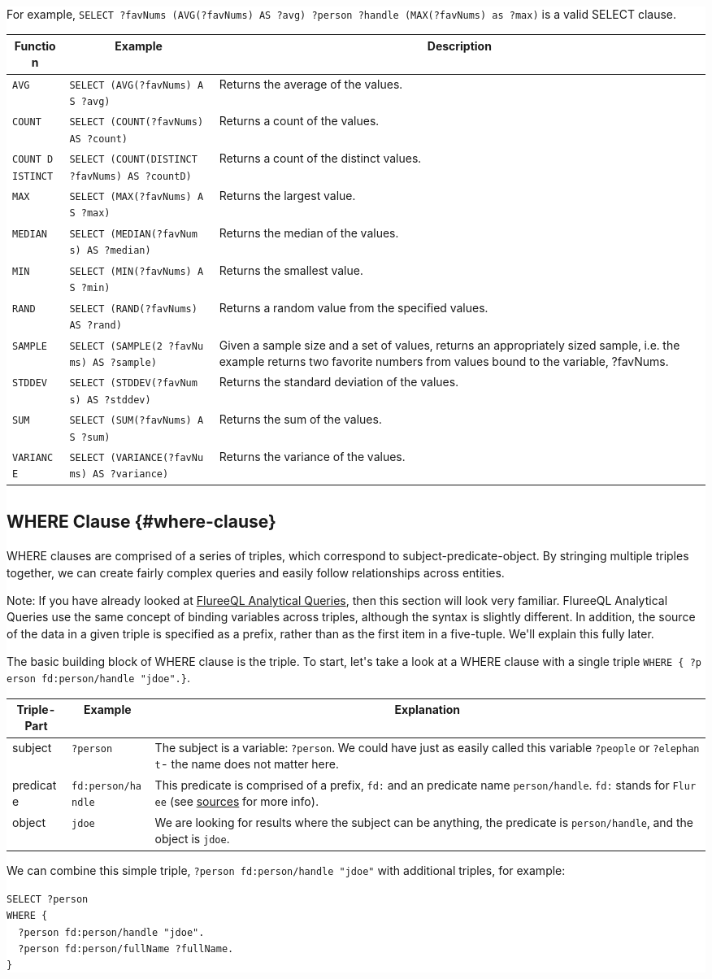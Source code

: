 For example,  `SELECT ?favNums (AVG(?favNums) AS ?avg) ?person ?handle (MAX(?favNums) as ?max)` is a valid SELECT clause.

Function | Example | Description
--|--|--
`AVG` | `SELECT (AVG(?favNums) AS ?avg)` | Returns the average of the values.
`COUNT` | `SELECT (COUNT(?favNums) AS ?count)` | Returns a count of the values.
`COUNT DISTINCT` | `SELECT (COUNT(DISTINCT ?favNums) AS ?countD)` | Returns a count of the distinct values.
`MAX` | `SELECT (MAX(?favNums) AS ?max)` | Returns the largest value.
`MEDIAN` | `SELECT (MEDIAN(?favNums) AS ?median)` | Returns the median of the values.
`MIN` | `SELECT (MIN(?favNums) AS ?min)` | Returns the smallest value.
`RAND` | `SELECT (RAND(?favNums) AS ?rand)` |  Returns a random value from the specified values.
`SAMPLE` |  `SELECT (SAMPLE(2 ?favNums) AS ?sample)` | Given a sample size and a set of values, returns an appropriately sized sample, i.e.  the example returns two favorite numbers from values bound to the variable,  ?favNums.
`STDDEV` |  `SELECT (STDDEV(?favNums) AS ?stddev)` |  Returns the standard deviation of the values.
`SUM` |  `SELECT (SUM(?favNums) AS ?sum)` |  Returns the sum of the values.
`VARIANCE` | `SELECT (VARIANCE(?favNums) AS ?variance)`| Returns the variance of the values.

## WHERE Clause {#where-clause}

WHERE clauses are comprised of a series of triples, which correspond to subject-predicate-object. By stringing multiple triples together, we can create fairly complex queries and easily follow relationships across entities.

Note: If you have already looked at [FlureeQL Analytical Queries](/overview/query/analytical_query.mdx), then this section will look very familiar. FlureeQL Analytical Queries use the same concept of binding variables across triples, although the syntax is slightly different. In addition, the source of the data in a given triple is specified as a prefix, rather than as the first item in a five-tuple. We'll explain this fully later.

The basic building block of WHERE clause is the triple. To start, let's take a look at a WHERE clause with a single triple `WHERE { ?person fd:person/handle "jdoe".}`.

Triple-Part | Example | Explanation
-- | -- | --
subject | `?person` | The subject is a variable: `?person`. We could have just as easily called this variable `?people` or `?elephant`- the name does not matter here.
predicate | `fd:person/handle` | This predicate is comprised of a prefix, `fd:` and an predicate name `person/handle`. `fd:` stands for `Fluree` (see [sources](#sources) for more info).
object | `jdoe` | We are looking for results where the subject can be anything, the predicate is `person/handle`, and the object is `jdoe`.

We can combine this simple triple, `?person fd:person/handle "jdoe"` with additional triples, for example:

```sparql
SELECT ?person
WHERE {
  ?person fd:person/handle "jdoe".
  ?person fd:person/fullName ?fullName.
}
```
